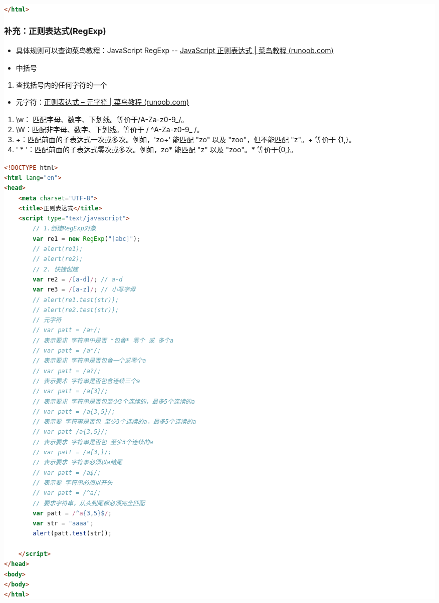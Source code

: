 ```html
</html>
```



### 补充：正则表达式(RegExp)

- 具体规则可以查询菜鸟教程：JavaScript RegExp -- [JavaScript 正则表达式 | 菜鸟教程 (runoob.com)](https://www.runoob.com/js/js-regexp.html)

- 中括号

1. 查找括号内的任何字符的一个

- 元字符：[正则表达式 – 元字符 | 菜鸟教程 (runoob.com)](https://www.runoob.com/regexp/regexp-metachar.html)

1. \w： 匹配字母、数字、下划线。等价于/A-Za-z0-9_/。
2. \W：匹配非字母、数字、下划线。等价于 / ^A-Za-z0-9_ /。
3. +：匹配前面的子表达式一次或多次。例如，'zo+' 能匹配 "zo" 以及 "zoo"，但不能匹配 "z"。+ 等价于 {1,}。
4. ' * '：匹配前面的子表达式零次或多次。例如，zo* 能匹配 "z" 以及 "zoo"。* 等价于{0,}。

```html
<!DOCTYPE html>
<html lang="en">
<head>
    <meta charset="UTF-8">
    <title>正则表达式</title>
    <script type="text/javascript">
        // 1.创建RegExp对象
        var re1 = new RegExp("[abc]");
        // alert(re1);
        // alert(re2);
        // 2. 快捷创建
        var re2 = /[a-d]/; // a-d
        var re3 = /[a-z]/; // 小写字母
        // alert(re1.test(str));
        // alert(re2.test(str));
        // 元字符
        // var patt = /a+/;
        // 表示要求 字符串中是否 *包舍* 零个 或 多个a
        // var patt = /a*/;
        // 表示要求 字符串是否包舍一个或零个a
        // var patt = /a?/;
        // 表示要术 字符串是否包含连续三个a
        // var patt = /a{3}/;
        // 表示要求 字符串是否包至少3个连续的，最多5个连续的a
        // var patt = /a{3,5}/;
        // 表示要 字符事是否包 至少3个连续的a，最多5个连续的a
        // var patt /a{3,5}/;
        // 表示要求 字符串是否包 至少3个连续的a
        // var patt = /a{3,}/;
        // 表示要求 字符事必须以a结尾
        // var patt = /a$/;
        // 表示要 字符串必须以开头
        // var patt = /^a/;
        // 要求字符串，从头到尾都必须完全匹配
        var patt = /^a{3,5}$/;
        var str = "aaaa";
        alert(patt.test(str));

    </script>
</head>
<body>
</body>
</html>
```
